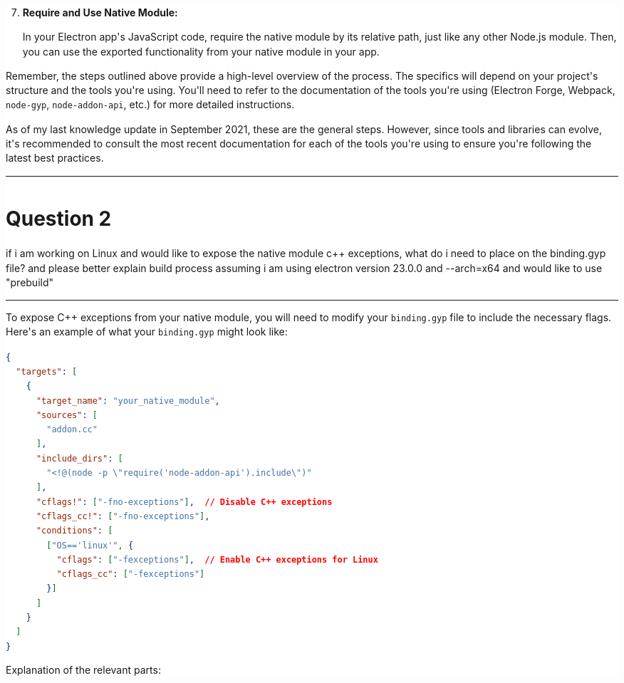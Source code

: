 7. **Require and Use Native Module:**

   In your Electron app's JavaScript code, require the native module by its relative path, just like any other Node.js module. Then, you can use the exported functionality from your native module in your app.

Remember, the steps outlined above provide a high-level overview of the process. The specifics will depend on your project's structure and the tools you're using. You'll need to refer to the documentation of the tools you're using (Electron Forge, Webpack, `node-gyp`, `node-addon-api`, etc.) for more detailed instructions.

As of my last knowledge update in September 2021, these are the general steps. However, since tools and libraries can evolve, it's recommended to consult the most recent documentation for each of the tools you're using to ensure you're following the latest best practices.


-----------
# Question 2

if i am working on Linux and would like to expose the native module c++ exceptions, what do i need to place on the binding.gyp file? and please better explain build process assuming i am using electron version 23.0.0 and --arch=x64  and would like to use "prebuild"

-----------

To expose C++ exceptions from your native module, you will need to modify your `binding.gyp` file to include the necessary flags. Here's an example of what your `binding.gyp` might look like:

```json
{
  "targets": [
    {
      "target_name": "your_native_module",
      "sources": [
        "addon.cc"
      ],
      "include_dirs": [
        "<!@(node -p \"require('node-addon-api').include\")"
      ],
      "cflags!": ["-fno-exceptions"],  // Disable C++ exceptions
      "cflags_cc!": ["-fno-exceptions"],
      "conditions": [
        ["OS=='linux'", {
          "cflags": ["-fexceptions"],  // Enable C++ exceptions for Linux
          "cflags_cc": ["-fexceptions"]
        }]
      ]
    }
  ]
}
```

Explanation of the relevant parts:

